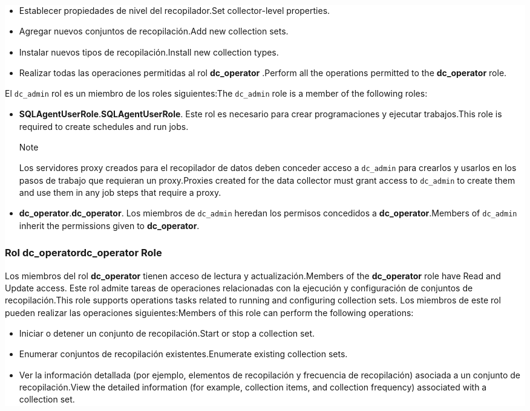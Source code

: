 -   <span data-ttu-id="15c36-133">Establecer propiedades de nivel del recopilador.</span><span class="sxs-lookup"><span data-stu-id="15c36-133">Set collector-level properties.</span></span>  
  
-   <span data-ttu-id="15c36-134">Agregar nuevos conjuntos de recopilación.</span><span class="sxs-lookup"><span data-stu-id="15c36-134">Add new collection sets.</span></span>  
  
-   <span data-ttu-id="15c36-135">Instalar nuevos tipos de recopilación.</span><span class="sxs-lookup"><span data-stu-id="15c36-135">Install new collection types.</span></span>  
  
-   <span data-ttu-id="15c36-136">Realizar todas las operaciones permitidas al rol **dc_operator** .</span><span class="sxs-lookup"><span data-stu-id="15c36-136">Perform all the operations permitted to the **dc_operator** role.</span></span>  
  
 <span data-ttu-id="15c36-137">El `dc_admin` rol es un miembro de los roles siguientes:</span><span class="sxs-lookup"><span data-stu-id="15c36-137">The `dc_admin` role is a member of the following roles:</span></span>  
  
-   <span data-ttu-id="15c36-138">**SQLAgentUserRole**.</span><span class="sxs-lookup"><span data-stu-id="15c36-138">**SQLAgentUserRole**.</span></span> <span data-ttu-id="15c36-139">Este rol es necesario para crear programaciones y ejecutar trabajos.</span><span class="sxs-lookup"><span data-stu-id="15c36-139">This role is required to create schedules and run jobs.</span></span>  
  
    > [!NOTE]  
    >  <span data-ttu-id="15c36-140">Los servidores proxy creados para el recopilador de datos deben conceder acceso a `dc_admin` para crearlos y usarlos en los pasos de trabajo que requieran un proxy.</span><span class="sxs-lookup"><span data-stu-id="15c36-140">Proxies created for the data collector must grant access to `dc_admin` to create them and use them in any job steps that require a proxy.</span></span>  
  
-   <span data-ttu-id="15c36-141">**dc_operator**.</span><span class="sxs-lookup"><span data-stu-id="15c36-141">**dc_operator**.</span></span> <span data-ttu-id="15c36-142">Los miembros de `dc_admin` heredan los permisos concedidos a **dc_operator**.</span><span class="sxs-lookup"><span data-stu-id="15c36-142">Members of `dc_admin` inherit the permissions given to **dc_operator**.</span></span>  
  
### <a name="dc_operator-role"></a><span data-ttu-id="15c36-143">Rol dc_operator</span><span class="sxs-lookup"><span data-stu-id="15c36-143">dc_operator Role</span></span>  
 <span data-ttu-id="15c36-144">Los miembros del rol **dc_operator** tienen acceso de lectura y actualización.</span><span class="sxs-lookup"><span data-stu-id="15c36-144">Members of the **dc_operator** role have Read and Update access.</span></span> <span data-ttu-id="15c36-145">Este rol admite tareas de operaciones relacionadas con la ejecución y configuración de conjuntos de recopilación.</span><span class="sxs-lookup"><span data-stu-id="15c36-145">This role supports operations tasks related to running and configuring collection sets.</span></span> <span data-ttu-id="15c36-146">Los miembros de este rol pueden realizar las operaciones siguientes:</span><span class="sxs-lookup"><span data-stu-id="15c36-146">Members of this role can perform the following operations:</span></span>  
  
-   <span data-ttu-id="15c36-147">Iniciar o detener un conjunto de recopilación.</span><span class="sxs-lookup"><span data-stu-id="15c36-147">Start or stop a collection set.</span></span>  
  
-   <span data-ttu-id="15c36-148">Enumerar conjuntos de recopilación existentes.</span><span class="sxs-lookup"><span data-stu-id="15c36-148">Enumerate existing collection sets.</span></span>  
  
-   <span data-ttu-id="15c36-149">Ver la información detallada (por ejemplo, elementos de recopilación y frecuencia de recopilación) asociada a un conjunto de recopilación.</span><span class="sxs-lookup"><span data-stu-id="15c36-149">View the detailed information (for example, collection items, and collection frequency) associated with a collection set.</span></span>  
  